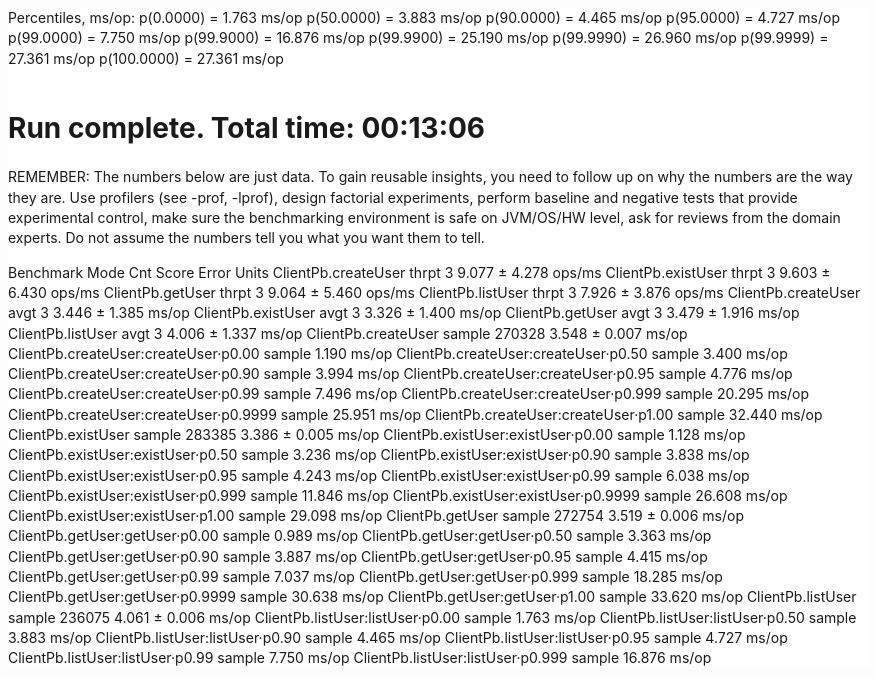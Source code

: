   Percentiles, ms/op:
      p(0.0000) =      1.763 ms/op
     p(50.0000) =      3.883 ms/op
     p(90.0000) =      4.465 ms/op
     p(95.0000) =      4.727 ms/op
     p(99.0000) =      7.750 ms/op
     p(99.9000) =     16.876 ms/op
     p(99.9900) =     25.190 ms/op
     p(99.9990) =     26.960 ms/op
     p(99.9999) =     27.361 ms/op
    p(100.0000) =     27.361 ms/op


# Run complete. Total time: 00:13:06

REMEMBER: The numbers below are just data. To gain reusable insights, you need to follow up on
why the numbers are the way they are. Use profilers (see -prof, -lprof), design factorial
experiments, perform baseline and negative tests that provide experimental control, make sure
the benchmarking environment is safe on JVM/OS/HW level, ask for reviews from the domain experts.
Do not assume the numbers tell you what you want them to tell.

Benchmark                                 Mode     Cnt   Score   Error   Units
ClientPb.createUser                      thrpt       3   9.077 ± 4.278  ops/ms
ClientPb.existUser                       thrpt       3   9.603 ± 6.430  ops/ms
ClientPb.getUser                         thrpt       3   9.064 ± 5.460  ops/ms
ClientPb.listUser                        thrpt       3   7.926 ± 3.876  ops/ms
ClientPb.createUser                       avgt       3   3.446 ± 1.385   ms/op
ClientPb.existUser                        avgt       3   3.326 ± 1.400   ms/op
ClientPb.getUser                          avgt       3   3.479 ± 1.916   ms/op
ClientPb.listUser                         avgt       3   4.006 ± 1.337   ms/op
ClientPb.createUser                     sample  270328   3.548 ± 0.007   ms/op
ClientPb.createUser:createUser·p0.00    sample           1.190           ms/op
ClientPb.createUser:createUser·p0.50    sample           3.400           ms/op
ClientPb.createUser:createUser·p0.90    sample           3.994           ms/op
ClientPb.createUser:createUser·p0.95    sample           4.776           ms/op
ClientPb.createUser:createUser·p0.99    sample           7.496           ms/op
ClientPb.createUser:createUser·p0.999   sample          20.295           ms/op
ClientPb.createUser:createUser·p0.9999  sample          25.951           ms/op
ClientPb.createUser:createUser·p1.00    sample          32.440           ms/op
ClientPb.existUser                      sample  283385   3.386 ± 0.005   ms/op
ClientPb.existUser:existUser·p0.00      sample           1.128           ms/op
ClientPb.existUser:existUser·p0.50      sample           3.236           ms/op
ClientPb.existUser:existUser·p0.90      sample           3.838           ms/op
ClientPb.existUser:existUser·p0.95      sample           4.243           ms/op
ClientPb.existUser:existUser·p0.99      sample           6.038           ms/op
ClientPb.existUser:existUser·p0.999     sample          11.846           ms/op
ClientPb.existUser:existUser·p0.9999    sample          26.608           ms/op
ClientPb.existUser:existUser·p1.00      sample          29.098           ms/op
ClientPb.getUser                        sample  272754   3.519 ± 0.006   ms/op
ClientPb.getUser:getUser·p0.00          sample           0.989           ms/op
ClientPb.getUser:getUser·p0.50          sample           3.363           ms/op
ClientPb.getUser:getUser·p0.90          sample           3.887           ms/op
ClientPb.getUser:getUser·p0.95          sample           4.415           ms/op
ClientPb.getUser:getUser·p0.99          sample           7.037           ms/op
ClientPb.getUser:getUser·p0.999         sample          18.285           ms/op
ClientPb.getUser:getUser·p0.9999        sample          30.638           ms/op
ClientPb.getUser:getUser·p1.00          sample          33.620           ms/op
ClientPb.listUser                       sample  236075   4.061 ± 0.006   ms/op
ClientPb.listUser:listUser·p0.00        sample           1.763           ms/op
ClientPb.listUser:listUser·p0.50        sample           3.883           ms/op
ClientPb.listUser:listUser·p0.90        sample           4.465           ms/op
ClientPb.listUser:listUser·p0.95        sample           4.727           ms/op
ClientPb.listUser:listUser·p0.99        sample           7.750           ms/op
ClientPb.listUser:listUser·p0.999       sample          16.876           ms/op